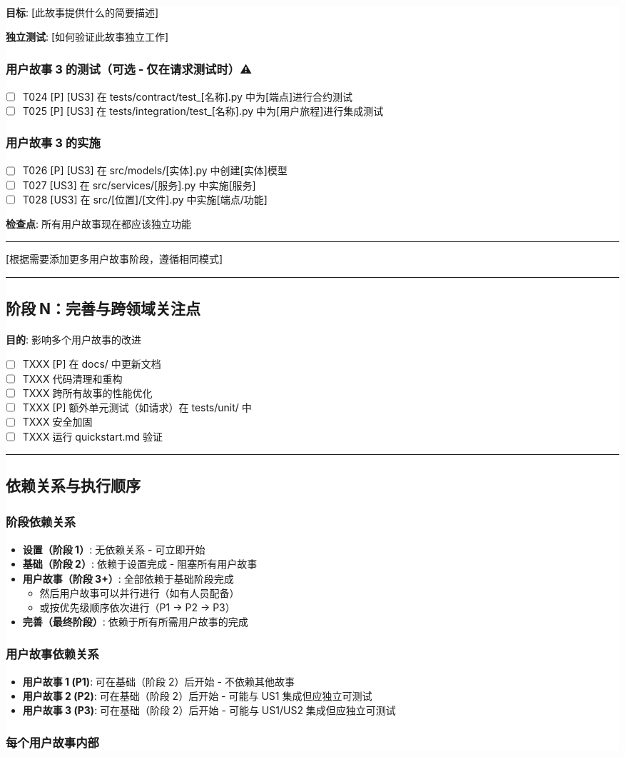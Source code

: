 **目标**: [此故事提供什么的简要描述]

**独立测试**: [如何验证此故事独立工作]

### 用户故事 3 的测试（可选 - 仅在请求测试时）⚠️

- [ ] T024 [P] [US3] 在 tests/contract/test_[名称].py 中为[端点]进行合约测试
- [ ] T025 [P] [US3] 在 tests/integration/test_[名称].py 中为[用户旅程]进行集成测试

### 用户故事 3 的实施

- [ ] T026 [P] [US3] 在 src/models/[实体].py 中创建[实体]模型
- [ ] T027 [US3] 在 src/services/[服务].py 中实施[服务]
- [ ] T028 [US3] 在 src/[位置]/[文件].py 中实施[端点/功能]

**检查点**: 所有用户故事现在都应该独立功能

---

[根据需要添加更多用户故事阶段，遵循相同模式]

---

## 阶段 N：完善与跨领域关注点

**目的**: 影响多个用户故事的改进

- [ ] TXXX [P] 在 docs/ 中更新文档
- [ ] TXXX 代码清理和重构
- [ ] TXXX 跨所有故事的性能优化
- [ ] TXXX [P] 额外单元测试（如请求）在 tests/unit/ 中
- [ ] TXXX 安全加固
- [ ] TXXX 运行 quickstart.md 验证

---

## 依赖关系与执行顺序

### 阶段依赖关系

- **设置（阶段 1）**: 无依赖关系 - 可立即开始
- **基础（阶段 2）**: 依赖于设置完成 - 阻塞所有用户故事
- **用户故事（阶段 3+）**: 全部依赖于基础阶段完成
  - 然后用户故事可以并行进行（如有人员配备）
  - 或按优先级顺序依次进行（P1 → P2 → P3）
- **完善（最终阶段）**: 依赖于所有所需用户故事的完成

### 用户故事依赖关系

- **用户故事 1 (P1)**: 可在基础（阶段 2）后开始 - 不依赖其他故事
- **用户故事 2 (P2)**: 可在基础（阶段 2）后开始 - 可能与 US1 集成但应独立可测试
- **用户故事 3 (P3)**: 可在基础（阶段 2）后开始 - 可能与 US1/US2 集成但应独立可测试

### 每个用户故事内部
